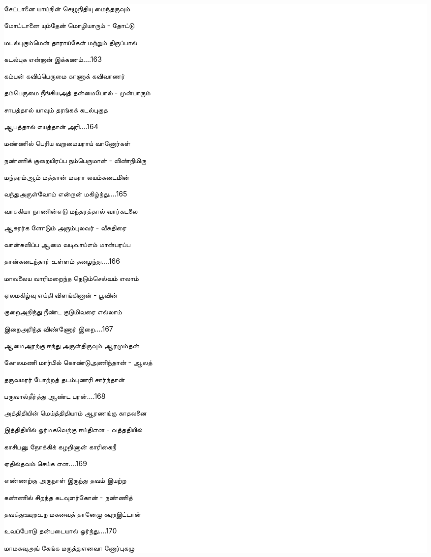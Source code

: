 சேட்டானை யாய்நின் செழுநிதியு மைந்தருவும்  

மோட்டானை யும்தேன் மொழியாரும் - தோட்டு  

மடல்புகும்மென் தாராய்கேள் மற்றும் திருப்பால்  

கடல்புக என்றான் இக்கணம்....163  

கம்பன் கவிப்பெருமை காணாக் கவிவாணர்  

தம்பெருமை நீங்கியஅத் தன்மைபோல் - முன்பாரும்  

சாபத்தால் யாவும் தரங்கக் கடல்புகுத  

ஆபத்தால் எயத்தான் அரி....164  

மண்ணில் பெரிய வறுமையராய் வானோர்கள்  

நண்ணிக் குறையிரப்ப நம்பெருமான் - விண்நிமிரு  

மந்தரம்ஆம் மத்தான் மகரா லயம்கடைமின்  

வந்துஅருள்வோம் என்றான் மகிழ்ந்து....165  

வாசுகியா நாணின்எடு மந்தரத்தால் வார்கடலை  

ஆசுரர்க ளோடும் அரும்புலவர் - வீசுதிரை  

வான்கவிப்ப ஆமை வடிவாய்எம் மான்பரப்ப  

தான்கடைந்தார் உள்ளம் தழைந்து....166  

மாவலைய வாரிமறைந்த நெடும்செல்வம் எலாம்  

ஏலமகிழ்வு எய்தி விளங்கினான் - பூவின்  

குறைஅறிந்து நீண்ட குடுமிவரை எல்லாம்  

இறைஅரிந்த விண்ணோர் இறை....167  

ஆமைஅரற்கு ஈந்து அருள்திருவும் ஆரமும்தன்  

கோலமணி மார்பில் கொண்டுஅணிந்தான் - ஆலத்  

தருவமரர் போற்றத் தடம்புணரி சார்ந்தான்  

பருவால்தீர்த்து ஆண்ட பரன்....168  

அத்திதியின் மெய்த்திதியாம் ஆரணங்கு காதலனை  

இத்திதியில் ஓர்மகவெற்கு ஈய்திஎன - வத்ததியில்  

காசிபனு நோக்கிக் கழறினான் காரிகைநீ  

ஏதில்தவம் செய்க என....169  

எண்ணற்கு அருநாள் இருந்து தவம் இயற்ற  

கண்ணில் சிறந்த கடவுளர்கோன் - நண்ணித்  

தவத்துஊறுஉற மகவைத் தானேழு கூறுஇட்டான்  

உவப்போடு தன்படையால் ஓர்ந்து....170  

மாமகவுஅங் கேங்க மருத்துஎனவா னோர்புகழு  
